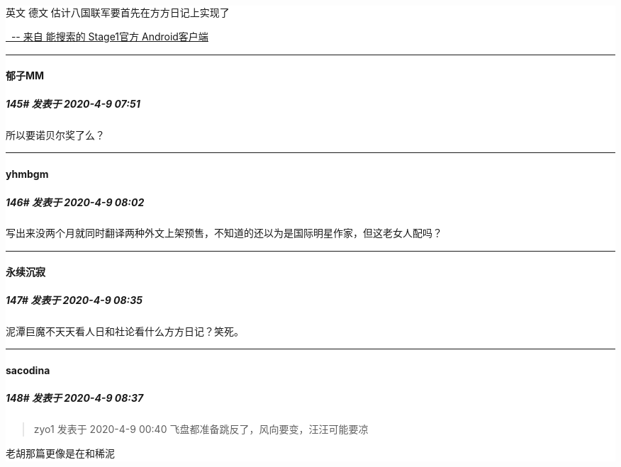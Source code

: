 
英文 德文 估计八国联军要首先在方方日记上实现了

[  -- 来自 能搜索的 Stage1官方 Android客户端](https://www.coolapk.com/apk/140634)







*****

####  郁子MM  
##### 145#       发表于 2020-4-9 07:51




所以要诺贝尔奖了么？







*****

####  yhmbgm  
##### 146#       发表于 2020-4-9 08:02




写出来没两个月就同时翻译两种外文上架预售，不知道的还以为是国际明星作家，但这老女人配吗？







*****

####  永续沉寂  
##### 147#       发表于 2020-4-9 08:35




泥潭巨魔不天天看人日和社论看什么方方日记？笑死。







*****

####  sacodina  
##### 148#       发表于 2020-4-9 08:37



<blockquote>zyo1 发表于 2020-4-9 00:40
飞盘都准备跳反了，风向要变，汪汪可能要凉</blockquote>
老胡那篇更像是在和稀泥
